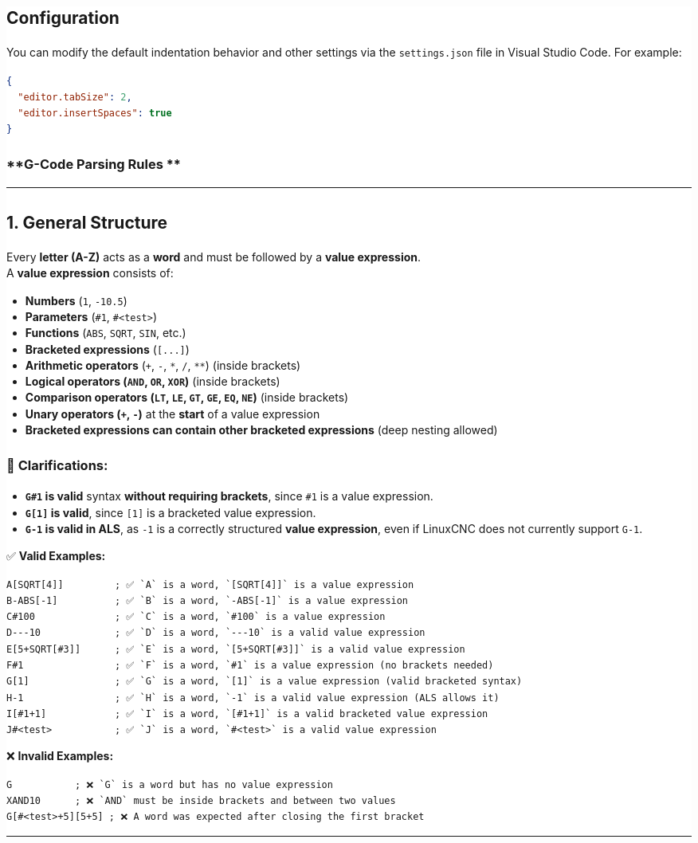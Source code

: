## Configuration

You can modify the default indentation behavior and other settings via the `settings.json` file in Visual Studio Code. For example:

```json
{
  "editor.tabSize": 2,
  "editor.insertSpaces": true
}
```

### **G-Code Parsing Rules **

---


## **1. General Structure**
Every **letter (A-Z)** acts as a **word** and must be followed by a **value expression**.  
A **value expression** consists of:
- **Numbers** (`1`, `-10.5`)
- **Parameters** (`#1`, `#<test>`)
- **Functions** (`ABS`, `SQRT`, `SIN`, etc.)
- **Bracketed expressions** (`[...]`)
- **Arithmetic operators** (`+`, `-`, `*`, `/`, `**`) (inside brackets)
- **Logical operators (`AND`, `OR`, `XOR`)** (inside brackets)
- **Comparison operators (`LT`, `LE`, `GT`, `GE`, `EQ`, `NE`)** (inside brackets)
- **Unary operators (`+`, `-`)** at the **start** of a value expression
- **Bracketed expressions can contain other bracketed expressions** (deep nesting allowed)

### 🔹 **Clarifications:**
- **`G#1` is valid** syntax **without requiring brackets**, since `#1` is a value expression.
- **`G[1]` is valid**, since `[1]` is a bracketed value expression.
- **`G-1` is valid in ALS**, as `-1` is a correctly structured **value expression**, even if LinuxCNC does not currently support `G-1`.

✅ **Valid Examples:**
```
A[SQRT[4]]         ; ✅ `A` is a word, `[SQRT[4]]` is a value expression
B-ABS[-1]          ; ✅ `B` is a word, `-ABS[-1]` is a value expression
C#100              ; ✅ `C` is a word, `#100` is a value expression
D---10             ; ✅ `D` is a word, `---10` is a valid value expression
E[5+SQRT[#3]]      ; ✅ `E` is a word, `[5+SQRT[#3]]` is a valid value expression
F#1                ; ✅ `F` is a word, `#1` is a value expression (no brackets needed)
G[1]               ; ✅ `G` is a word, `[1]` is a value expression (valid bracketed syntax)
H-1                ; ✅ `H` is a word, `-1` is a valid value expression (ALS allows it)  
I[#1+1]            ; ✅ `I` is a word, `[#1+1]` is a valid bracketed value expression  
J#<test>           ; ✅ `J` is a word, `#<test>` is a valid value expression
```

❌ **Invalid Examples:**
```
G           ; ❌ `G` is a word but has no value expression
XAND10      ; ❌ `AND` must be inside brackets and between two values
G[#<test>+5][5+5] ; ❌ A word was expected after closing the first bracket
```

---